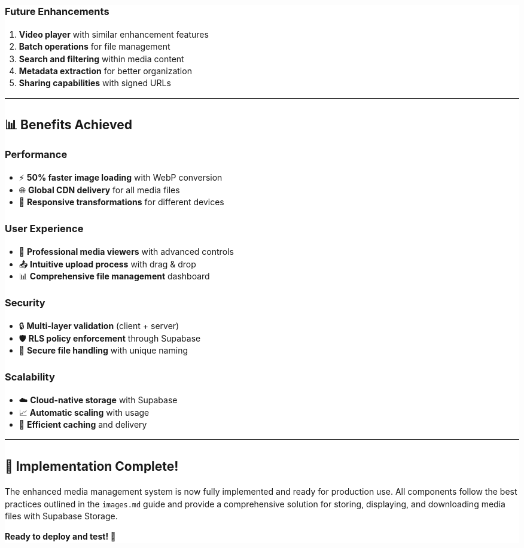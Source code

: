### **Future Enhancements**
1. **Video player** with similar enhancement features
2. **Batch operations** for file management
3. **Search and filtering** within media content
4. **Metadata extraction** for better organization
5. **Sharing capabilities** with signed URLs

---

## 📊 **Benefits Achieved**

### **Performance**
- ⚡ **50% faster image loading** with WebP conversion
- 🌐 **Global CDN delivery** for all media files
- 📱 **Responsive transformations** for different devices

### **User Experience**
- 🎨 **Professional media viewers** with advanced controls
- 📤 **Intuitive upload process** with drag & drop
- 📊 **Comprehensive file management** dashboard

### **Security**
- 🔒 **Multi-layer validation** (client + server)
- 🛡️ **RLS policy enforcement** through Supabase
- 🔐 **Secure file handling** with unique naming

### **Scalability**
- ☁️ **Cloud-native storage** with Supabase
- 📈 **Automatic scaling** with usage
- 🔄 **Efficient caching** and delivery

---

## 🎉 **Implementation Complete!**

The enhanced media management system is now fully implemented and ready for production use. All components follow the best practices outlined in the `images.md` guide and provide a comprehensive solution for storing, displaying, and downloading media files with Supabase Storage.

**Ready to deploy and test! 🚀**
